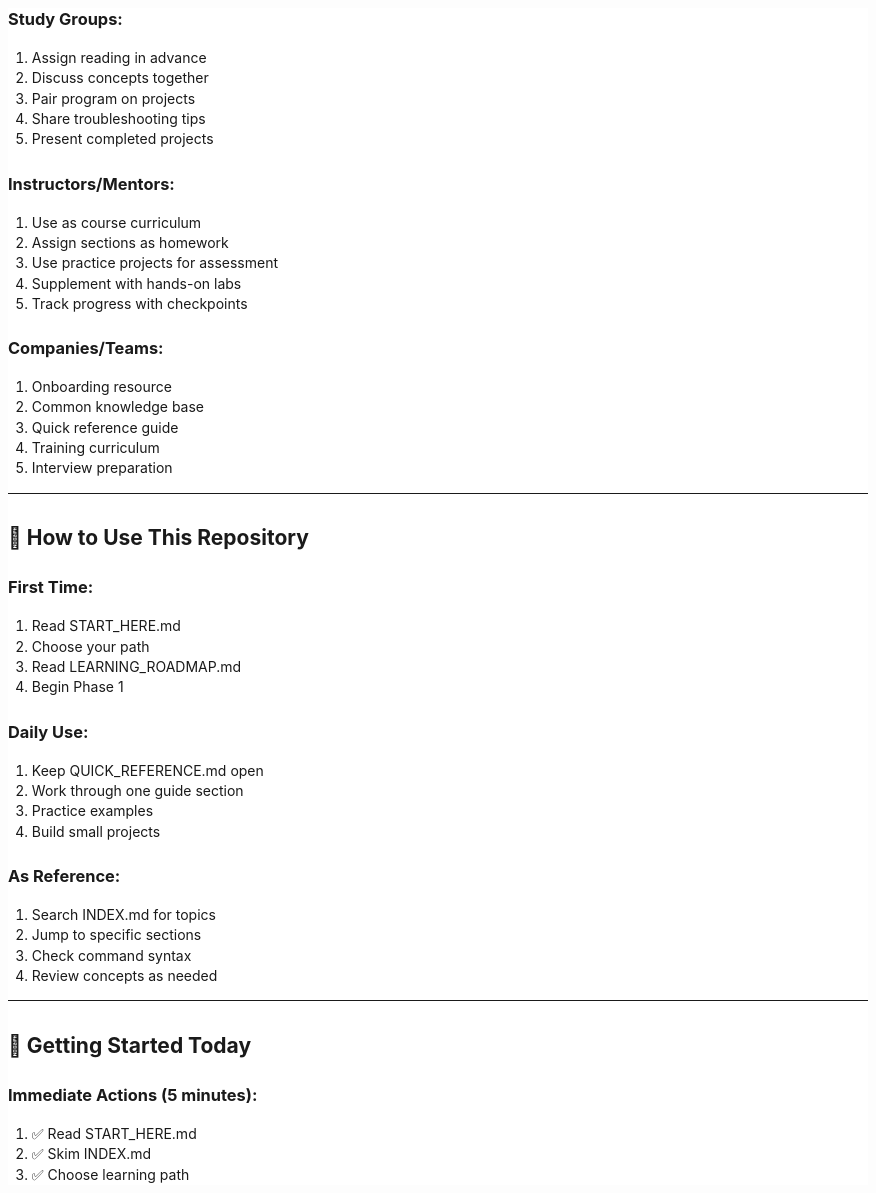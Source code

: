 ### Study Groups:
1. Assign reading in advance
2. Discuss concepts together
3. Pair program on projects
4. Share troubleshooting tips
5. Present completed projects

### Instructors/Mentors:
1. Use as course curriculum
2. Assign sections as homework
3. Use practice projects for assessment
4. Supplement with hands-on labs
5. Track progress with checkpoints

### Companies/Teams:
1. Onboarding resource
2. Common knowledge base
3. Quick reference guide
4. Training curriculum
5. Interview preparation

---

## 🔄 How to Use This Repository

### First Time:
1. Read START_HERE.md
2. Choose your path
3. Read LEARNING_ROADMAP.md
4. Begin Phase 1

### Daily Use:
1. Keep QUICK_REFERENCE.md open
2. Work through one guide section
3. Practice examples
4. Build small projects

### As Reference:
1. Search INDEX.md for topics
2. Jump to specific sections
3. Check command syntax
4. Review concepts as needed

---

## 🚀 Getting Started Today

### Immediate Actions (5 minutes):
1. ✅ Read START_HERE.md
2. ✅ Skim INDEX.md
3. ✅ Choose learning path
